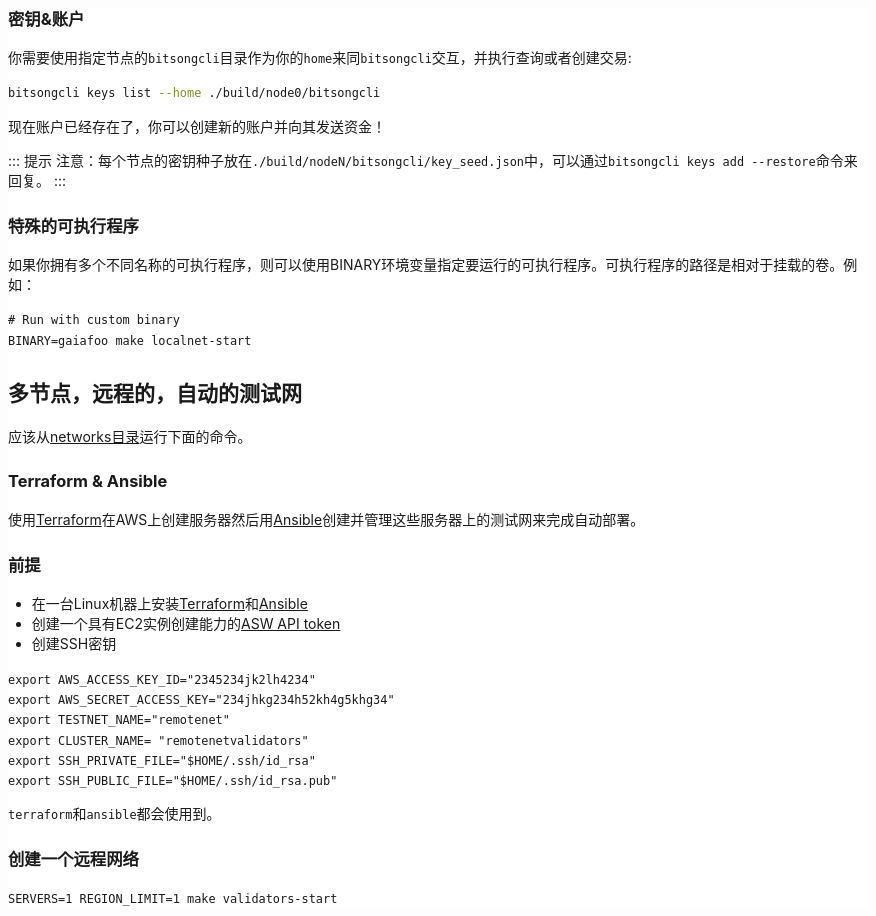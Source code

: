 ### 密钥&账户

你需要使用指定节点的`bitsongcli`目录作为你的`home`来同`bitsongcli`交互，并执行查询或者创建交易:

```bash
bitsongcli keys list --home ./build/node0/bitsongcli
```

现在账户已经存在了，你可以创建新的账户并向其发送资金！

::: 提示
注意：每个节点的密钥种子放在`./build/nodeN/bitsongcli/key_seed.json`中，可以通过`bitsongcli keys add --restore`命令来回复。
:::

### 特殊的可执行程序
如果你拥有多个不同名称的可执行程序，则可以使用BINARY环境变量指定要运行的可执行程序。可执行程序的路径是相对于挂载的卷。例如：

```
# Run with custom binary
BINARY=gaiafoo make localnet-start
```


## 多节点，远程的，自动的测试网

应该从[networks目录](https://github.com/cosmos/cosmos-sdk/tree/develop/networks)运行下面的命令。

### Terraform & Ansible

使用[Terraform](https://www.terraform.io/)在AWS上创建服务器然后用[Ansible](https://www.ansible.com/)创建并管理这些服务器上的测试网来完成自动部署。

### 前提

+ 在一台Linux机器上安装[Terraform](https://www.terraform.io/downloads.html)和[Ansible](https://docs.ansible.com/ansible/latest/installation_guide/intro_installation.html)
+ 创建一个具有EC2实例创建能力的[ASW API token](https://docs.aws.amazon.com/general/latest/gr/managing-aws-access-keys.html)
+ 创建SSH密钥

```
export AWS_ACCESS_KEY_ID="2345234jk2lh4234"
export AWS_SECRET_ACCESS_KEY="234jhkg234h52kh4g5khg34"
export TESTNET_NAME="remotenet"
export CLUSTER_NAME= "remotenetvalidators"
export SSH_PRIVATE_FILE="$HOME/.ssh/id_rsa"
export SSH_PUBLIC_FILE="$HOME/.ssh/id_rsa.pub"
```

`terraform`和`ansible`都会使用到。

### 创建一个远程网络

```
SERVERS=1 REGION_LIMIT=1 make validators-start
```
